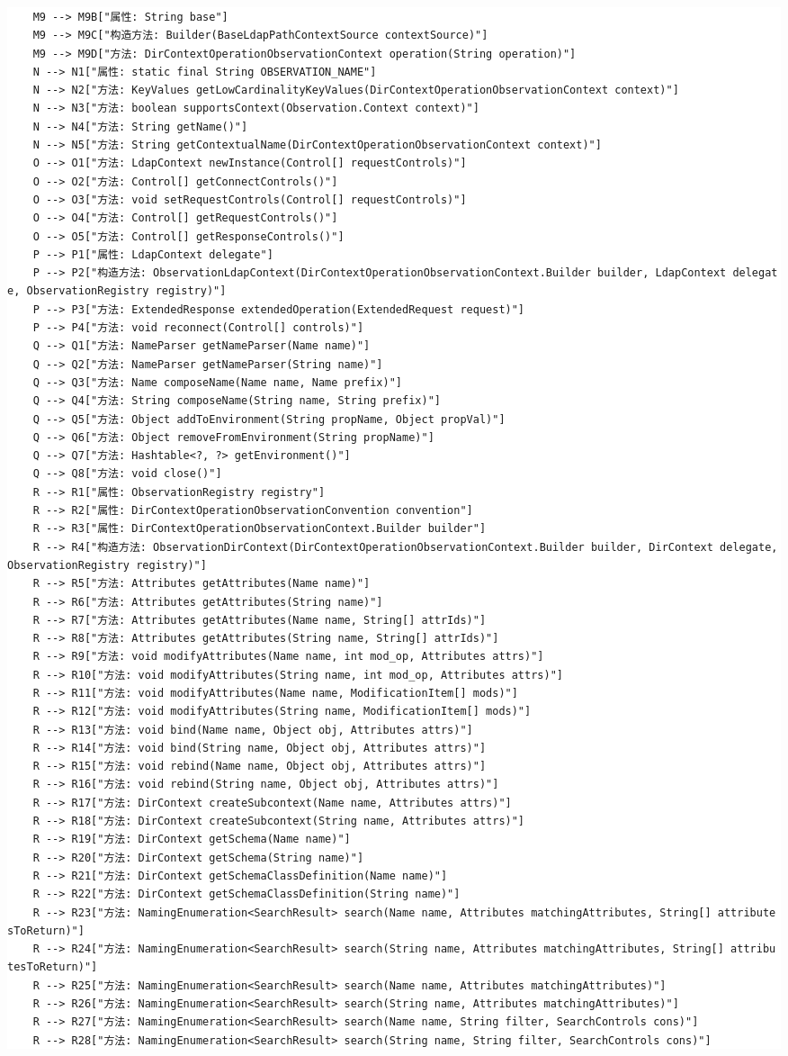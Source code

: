 ```mermaid
    M9 --> M9B["属性: String base"]
    M9 --> M9C["构造方法: Builder(BaseLdapPathContextSource contextSource)"]
    M9 --> M9D["方法: DirContextOperationObservationContext operation(String operation)"]
    N --> N1["属性: static final String OBSERVATION_NAME"]
    N --> N2["方法: KeyValues getLowCardinalityKeyValues(DirContextOperationObservationContext context)"]
    N --> N3["方法: boolean supportsContext(Observation.Context context)"]
    N --> N4["方法: String getName()"]
    N --> N5["方法: String getContextualName(DirContextOperationObservationContext context)"]
    O --> O1["方法: LdapContext newInstance(Control[] requestControls)"]
    O --> O2["方法: Control[] getConnectControls()"]
    O --> O3["方法: void setRequestControls(Control[] requestControls)"]
    O --> O4["方法: Control[] getRequestControls()"]
    O --> O5["方法: Control[] getResponseControls()"]
    P --> P1["属性: LdapContext delegate"]
    P --> P2["构造方法: ObservationLdapContext(DirContextOperationObservationContext.Builder builder, LdapContext delegate, ObservationRegistry registry)"]
    P --> P3["方法: ExtendedResponse extendedOperation(ExtendedRequest request)"]
    P --> P4["方法: void reconnect(Control[] controls)"]
    Q --> Q1["方法: NameParser getNameParser(Name name)"]
    Q --> Q2["方法: NameParser getNameParser(String name)"]
    Q --> Q3["方法: Name composeName(Name name, Name prefix)"]
    Q --> Q4["方法: String composeName(String name, String prefix)"]
    Q --> Q5["方法: Object addToEnvironment(String propName, Object propVal)"]
    Q --> Q6["方法: Object removeFromEnvironment(String propName)"]
    Q --> Q7["方法: Hashtable<?, ?> getEnvironment()"]
    Q --> Q8["方法: void close()"]
    R --> R1["属性: ObservationRegistry registry"]
    R --> R2["属性: DirContextOperationObservationConvention convention"]
    R --> R3["属性: DirContextOperationObservationContext.Builder builder"]
    R --> R4["构造方法: ObservationDirContext(DirContextOperationObservationContext.Builder builder, DirContext delegate, ObservationRegistry registry)"]
    R --> R5["方法: Attributes getAttributes(Name name)"]
    R --> R6["方法: Attributes getAttributes(String name)"]
    R --> R7["方法: Attributes getAttributes(Name name, String[] attrIds)"]
    R --> R8["方法: Attributes getAttributes(String name, String[] attrIds)"]
    R --> R9["方法: void modifyAttributes(Name name, int mod_op, Attributes attrs)"]
    R --> R10["方法: void modifyAttributes(String name, int mod_op, Attributes attrs)"]
    R --> R11["方法: void modifyAttributes(Name name, ModificationItem[] mods)"]
    R --> R12["方法: void modifyAttributes(String name, ModificationItem[] mods)"]
    R --> R13["方法: void bind(Name name, Object obj, Attributes attrs)"]
    R --> R14["方法: void bind(String name, Object obj, Attributes attrs)"]
    R --> R15["方法: void rebind(Name name, Object obj, Attributes attrs)"]
    R --> R16["方法: void rebind(String name, Object obj, Attributes attrs)"]
    R --> R17["方法: DirContext createSubcontext(Name name, Attributes attrs)"]
    R --> R18["方法: DirContext createSubcontext(String name, Attributes attrs)"]
    R --> R19["方法: DirContext getSchema(Name name)"]
    R --> R20["方法: DirContext getSchema(String name)"]
    R --> R21["方法: DirContext getSchemaClassDefinition(Name name)"]
    R --> R22["方法: DirContext getSchemaClassDefinition(String name)"]
    R --> R23["方法: NamingEnumeration<SearchResult> search(Name name, Attributes matchingAttributes, String[] attributesToReturn)"]
    R --> R24["方法: NamingEnumeration<SearchResult> search(String name, Attributes matchingAttributes, String[] attributesToReturn)"]
    R --> R25["方法: NamingEnumeration<SearchResult> search(Name name, Attributes matchingAttributes)"]
    R --> R26["方法: NamingEnumeration<SearchResult> search(String name, Attributes matchingAttributes)"]
    R --> R27["方法: NamingEnumeration<SearchResult> search(Name name, String filter, SearchControls cons)"]
    R --> R28["方法: NamingEnumeration<SearchResult> search(String name, String filter, SearchControls cons)"]
```